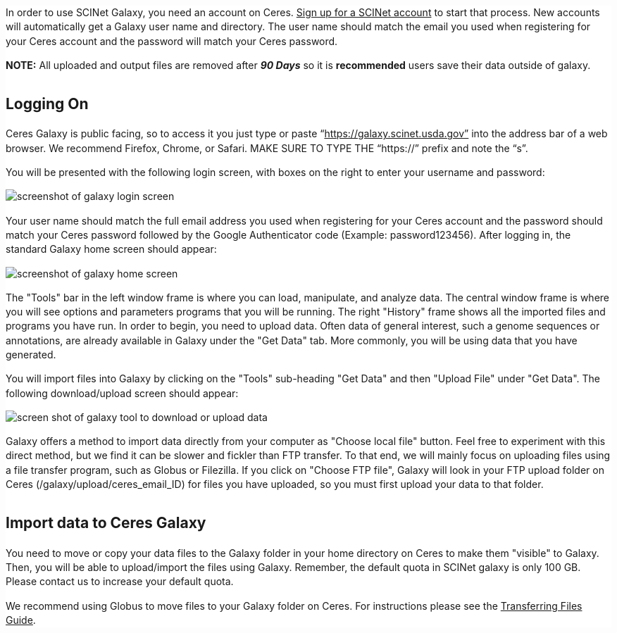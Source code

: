 In order to use SCINet Galaxy, you need an account on Ceres. [Sign up for a SCINet account](/about/signup/) to start that process. New accounts will automatically get a Galaxy user name and directory. The user name should match the email you used when registering for your Ceres account and the password will match your Ceres password.

**NOTE:** All uploaded and output files are removed after ***90 Days*** so it is **recommended** users save their data outside of galaxy.

## Logging On

Ceres Galaxy is public facing, so to access it you just type or paste “https://galaxy.scinet.usda.gov” into the address bar of a web browser.  We recommend Firefox, Chrome, or Safari. MAKE SURE TO TYPE THE “https://” prefix and note the “s”.

You will be presented with the following login screen, with boxes on the right to enter your username and password:

![screenshot of galaxy login screen](/assets/img/galaxy-user-guide/galaxy-logging-on-1_1280.jpg)

Your user name should match the full email address you used when registering for your Ceres account and the password should match your Ceres password followed by the Google Authenticator code (Example: password123456). After logging in, the standard Galaxy home screen should appear:

![screenshot of galaxy home screen](/assets/img/galaxy-user-guide/galaxy-logging-on-2_1280.jpg)

The "Tools" bar in the left window frame is where you can load, manipulate, and analyze data. The central window frame is where you will see options and parameters programs that you will be running. The right "History" frame shows all the imported files and programs you have run.  In order to begin, you need to upload data. Often data of general interest, such a genome sequences or annotations, are already available in Galaxy under the "Get Data" tab. More commonly, you will be using data that you have generated.

You will import files into Galaxy by clicking on the "Tools" sub-heading "Get Data" and then "Upload File" under "Get Data".  The following download/upload screen should appear:

![screen shot of galaxy tool to download or upload data](/assets/img/galaxy-user-guide/galaxy-logging-on-3_1280.jpg)

Galaxy offers a method to import data directly from your computer as "Choose local file" button. Feel free to experiment with this direct method, but we find it can be slower and fickler than FTP transfer. To that end, we will mainly focus on uploading files using a file transfer program, such as Globus or Filezilla. If you click on "Choose FTP file", Galaxy will look in your FTP upload folder on Ceres (/galaxy/upload/ceres_email_ID) for files you have uploaded, so you must first upload your data to that folder.



## Import data to Ceres Galaxy

You need to move or copy your data files to the Galaxy folder in your home directory on Ceres to make them "visible" to Galaxy. Then, you will be able to upload/import the files using Galaxy. Remember, the default quota in SCINet galaxy is only 100 GB. Please contact us to increase your default quota.

We recommend using Globus to move files to your Galaxy folder on Ceres. For instructions please see the [Transferring Files Guide](/guide/file-transfer/).

